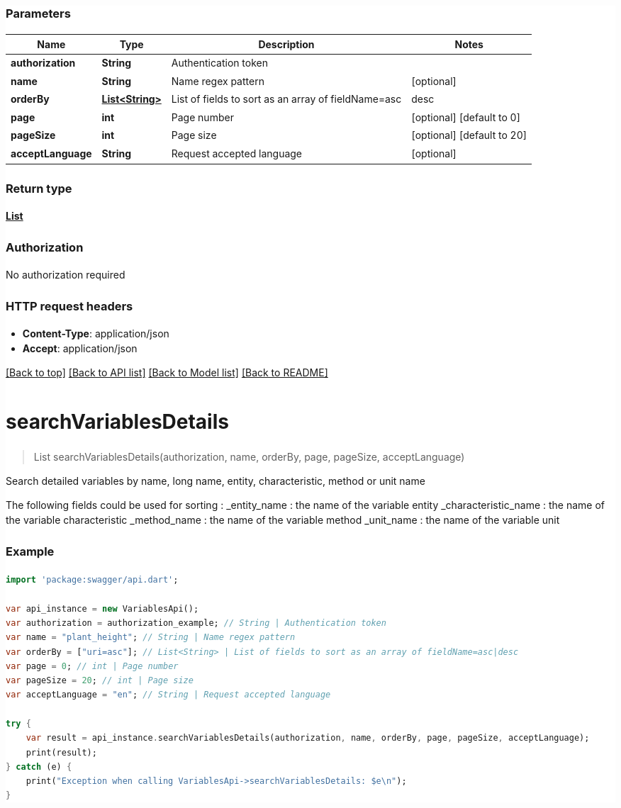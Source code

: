 ### Parameters

Name | Type | Description  | Notes
------------- | ------------- | ------------- | -------------
 **authorization** | **String**| Authentication token | 
 **name** | **String**| Name regex pattern | [optional] 
 **orderBy** | [**List&lt;String&gt;**](String.md)| List of fields to sort as an array of fieldName&#x3D;asc|desc | [optional] 
 **page** | **int**| Page number | [optional] [default to 0]
 **pageSize** | **int**| Page size | [optional] [default to 20]
 **acceptLanguage** | **String**| Request accepted language | [optional] 

### Return type

[**List<VariableGetDTO>**](VariableGetDTO.md)

### Authorization

No authorization required

### HTTP request headers

 - **Content-Type**: application/json
 - **Accept**: application/json

[[Back to top]](#) [[Back to API list]](../README.md#documentation-for-api-endpoints) [[Back to Model list]](../README.md#documentation-for-models) [[Back to README]](../README.md)

# **searchVariablesDetails**
> List<VariableDetailsDTO> searchVariablesDetails(authorization, name, orderBy, page, pageSize, acceptLanguage)

Search detailed variables by name, long name, entity, characteristic, method or unit name

The following fields could be used for sorting :    _entity_name : the name of the variable entity   _characteristic_name : the name of the variable characteristic   _method_name : the name of the variable method   _unit_name : the name of the variable unit  

### Example 
```dart
import 'package:swagger/api.dart';

var api_instance = new VariablesApi();
var authorization = authorization_example; // String | Authentication token
var name = "plant_height"; // String | Name regex pattern
var orderBy = ["uri=asc"]; // List<String> | List of fields to sort as an array of fieldName=asc|desc
var page = 0; // int | Page number
var pageSize = 20; // int | Page size
var acceptLanguage = "en"; // String | Request accepted language

try { 
    var result = api_instance.searchVariablesDetails(authorization, name, orderBy, page, pageSize, acceptLanguage);
    print(result);
} catch (e) {
    print("Exception when calling VariablesApi->searchVariablesDetails: $e\n");
}
```
